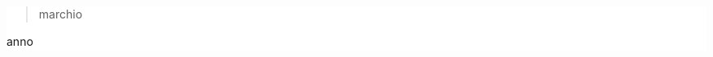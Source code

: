 <td></td>
</tr>
<tr class="even">
<td></td>
<td></td>
<td></td>
<td></td>
<td></td>
<td></td>
<td></td>
<td></td>
<td></td>
<td></td>
<td></td>
<td></td>
<td></td>
<td></td>
<td></td>
<td></td>
</tr>
<tr class="odd">
<td></td>
<td></td>
<td></td>
<td></td>
<td></td>
<td></td>
<td></td>
<td></td>
<td></td>
<td></td>
<td></td>
<td></td>
<td></td>
<td></td>
<td></td>
<td></td>
</tr>
<tr class="even">
<td></td>
<td></td>
<td></td>
<td></td>
<td></td>
<td></td>
<td></td>
<td></td>
<td></td>
<td></td>
<td></td>
<td></td>
<td></td>
<td></td>
<td></td>
<td></td>
</tr>
<tr class="odd">
<td></td>
<td><blockquote>
<p>marchio</p>
</blockquote></td>
<td></td>
<td>anno</td>
<td></td>